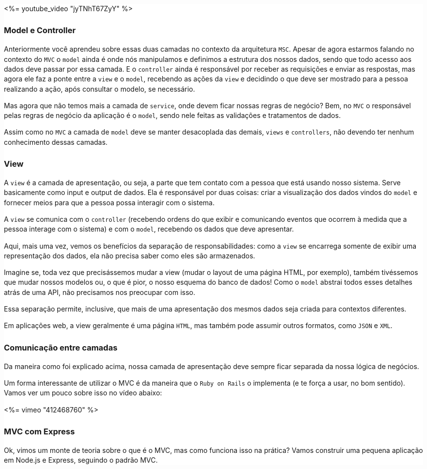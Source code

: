 <%= youtube_video "jyTNhT67ZyY" %>

### Model e Controller

Anteriormente você aprendeu sobre essas duas camadas no contexto da arquitetura `MSC`. Apesar de agora estarmos falando no contexto do `MVC` o `model` ainda é onde nós manipulamos e definimos a estrutura dos nossos dados, sendo que todo acesso aos dados deve passar por essa camada. E o `controller` ainda é responsável por receber as requisições e enviar as respostas, mas agora ele faz a ponte entre a `view` e o `model`, recebendo as ações da `view` e decidindo o que deve ser mostrado para a pessoa realizando a ação, após consultar o modelo, se necessário.

Mas agora que não temos mais a camada de `service`, onde devem ficar nossas regras de negócio? Bem, no `MVC` o responsável pelas regras de negócio da aplicação é o `model`, sendo nele feitas as validações e tratamentos de dados.

Assim como no `MVC` a camada de `model` deve se manter desacoplada das demais, `views` e `controllers`, não devendo ter nenhum conhecimento dessas camadas.

### View

A `view` é a camada de apresentação, ou seja, a parte que tem contato com a pessoa que está usando nosso sistema. Serve basicamente como input e output de dados. Ela é responsável por duas coisas: criar a visualização dos dados vindos do `model` e fornecer meios para que a pessoa possa interagir com o sistema.

A `view` se comunica com o `controller` (recebendo ordens do que exibir e comunicando eventos que ocorrem à medida que a pessoa interage com o sistema) e com o `model`, recebendo os dados que deve apresentar.

Aqui, mais uma vez, vemos os benefícios da separação de responsabilidades: como a `view` se encarrega somente de exibir uma representação dos dados, ela não precisa saber como eles são armazenados.

Imagine se, toda vez que precisássemos mudar a view (mudar o layout de uma página HTML, por exemplo), também tivéssemos que mudar nossos modelos ou, o que é pior, o nosso esquema do banco de dados! Como o `model` abstrai todos esses detalhes atrás de uma API, não precisamos nos preocupar com isso.

Essa separação permite, inclusive, que mais de uma apresentação dos mesmos dados seja criada para contextos diferentes.

Em aplicações web, a view geralmente é uma página `HTML`, mas também pode assumir outros formatos, como `JSON` e `XML`.

### Comunicação entre camadas

Da maneira como foi explicado acima, nossa camada de apresentação deve sempre ficar separada da nossa lógica de negócios.

Um forma interessante de utilizar o MVC é da maneira que o `Ruby on Rails` o implementa (e te força a usar, no bom sentido). Vamos ver um pouco sobre isso no vídeo abaixo:

<%= vimeo "412468760" %>

### MVC com Express

Ok, vimos um monte de teoria sobre o que é o MVC, mas como funciona isso na prática? Vamos construir uma pequena aplicação em Node.js e Express, seguindo o padrão MVC.
